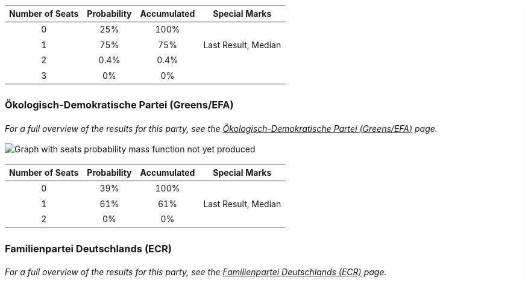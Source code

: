 | Number of Seats | Probability | Accumulated | Special Marks |
|:---------------:|:-----------:|:-----------:|:-------------:|
| 0 | 25% | 100% |  |
| 1 | 75% | 75% | Last Result, Median |
| 2 | 0.4% | 0.4% |  |
| 3 | 0% | 0% |  |

### Ökologisch-Demokratische Partei (Greens/EFA)

*For a full overview of the results for this party, see the [Ökologisch-Demokratische Partei (Greens/EFA)](party-ökologisch-demokratischeparteigreensefa.html) page.*

![Graph with seats probability mass function not yet produced](2021-11-01-INSAandYouGov-seats-pmf-ökologisch-demokratischeparteigreensefa.png "Seats Probability Mass Function")

| Number of Seats | Probability | Accumulated | Special Marks |
|:---------------:|:-----------:|:-----------:|:-------------:|
| 0 | 39% | 100% |  |
| 1 | 61% | 61% | Last Result, Median |
| 2 | 0% | 0% |  |

### Familienpartei Deutschlands (ECR)

*For a full overview of the results for this party, see the [Familienpartei Deutschlands (ECR)](party-familienparteideutschlandsecr.html) page.*

